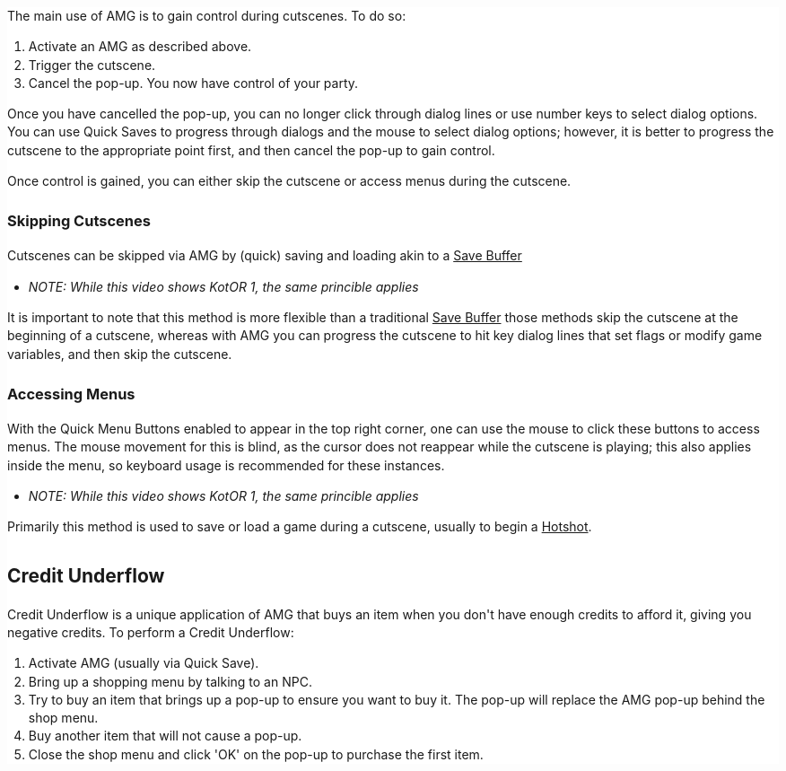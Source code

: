 The main use of AMG is to gain control during cutscenes.  To do so:

1. Activate an AMG as described above.
2. Trigger the cutscene.
3. Cancel the pop-up.  You now have control of your party.

Once you have cancelled the pop-up, you can no longer click through dialog lines or use number keys to select dialog options.  You can use Quick Saves to progress through dialogs and the mouse to select dialog options; however, it is better to progress the cutscene to the appropriate point first, and then cancel the pop-up to gain control.

Once control is gained, you can either skip the cutscene or access menus during the cutscene.

### Skipping Cutscenes

Cutscenes can be skipped via AMG by (quick) saving and loading akin to a [Save Buffer](</kotor2/Techniques/Save Buffering>)

<div class="video-container">
    <iframe title="YouTube video player" src="https://www.youtube.com/embed/EhIGGyM5vOg" frameborder="0"></iframe>
</div>

* *NOTE: While this video shows KotOR 1, the same princible applies*

It is important to note that this method is more flexible than a traditional [Save Buffer](</kotor2/Techniques/Save%20Buffering>) those methods skip the cutscene at the beginning of a cutscene, whereas with AMG you can progress the cutscene to hit key dialog lines that set flags or modify game variables, and then skip the cutscene.


### Accessing Menus

With the Quick Menu Buttons enabled to appear in the top right corner, one can use the mouse to click these buttons to access menus.  The mouse movement for this is blind, as the cursor does not reappear while the cutscene is playing; this also applies inside the menu, so keyboard usage is recommended for these instances.

<div class="video-container">
    <iframe title="YouTube video player" src="https://www.youtube.com/embed/ht4QTL6oqk0" frameborder="0"></iframe>
</div>

* *NOTE: While this video shows KotOR 1, the same princible applies*

Primarily this method is used to save or load a game during a cutscene, usually to begin a [Hotshot](Hotshot).

## Credit Underflow

Credit Underflow is a unique application of AMG that buys an item when you don't have enough credits to afford it, giving you negative credits.  To perform a Credit Underflow:

1. Activate AMG (usually via Quick Save).
2. Bring up a shopping menu by talking to an NPC.
3. Try to buy an item that brings up a pop-up to ensure you want to buy it.  The pop-up will replace the AMG pop-up behind the shop menu.
4. Buy another item that will not cause a pop-up.
5. Close the shop menu and click 'OK' on the pop-up to purchase the first item.
